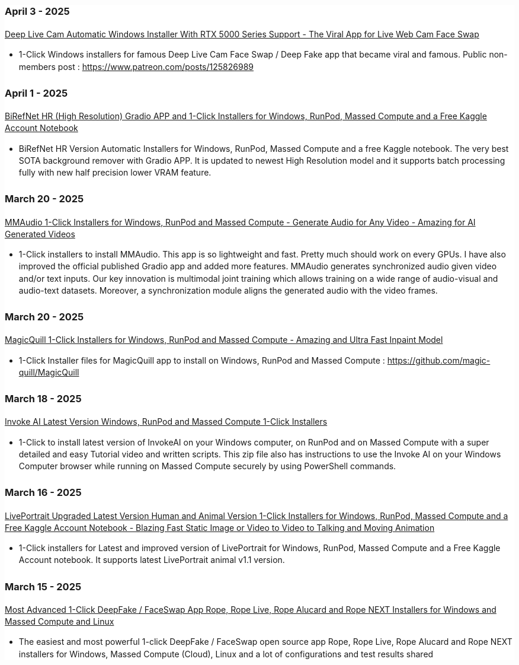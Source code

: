 ### April 3 - 2025
[Deep Live Cam Automatic Windows Installer With RTX 5000 Series Support - The Viral App for Live Web Cam Face Swap](https://www.patreon.com/posts/125826778)
* 1-Click Windows installers for famous Deep Live Cam Face Swap / Deep Fake app that became viral and famous. Public non-members post : https://www.patreon.com/posts/125826989

### April 1 - 2025
[BiRefNet HR (High Resolution) Gradio APP and 1-Click Installers for Windows, RunPod, Massed Compute and a Free Kaggle Account Notebook](https://www.patreon.com/posts/121679760)
* BiRefNet HR Version Automatic Installers for Windows, RunPod, Massed Compute and a free Kaggle notebook. The very best SOTA background remover with Gradio APP. It is updated to newest High Resolution model and it supports batch processing fully with new half precision lower VRAM feature.

### March 20 - 2025
[MMAudio 1-Click Installers for Windows, RunPod and Massed Compute - Generate Audio for Any Video - Amazing for AI Generated Videos](https://www.patreon.com/posts/117990364)
* 1-Click installers to install MMAudio. This app is so lightweight and fast. Pretty much should work on every GPUs. I have also improved the official published Gradio app and added more features. MMAudio generates synchronized audio given video and/or text inputs. Our key innovation is multimodal joint training which allows training on a wide range of audio-visual and audio-text datasets. Moreover, a synchronization module aligns the generated audio with the video frames.

### March 20 - 2025
[MagicQuill 1-Click Installers for Windows, RunPod and Massed Compute - Amazing and Ultra Fast Inpaint Model](https://www.patreon.com/posts/117326651)
* 1-Click Installer files for MagicQuill app to install on Windows, RunPod and Massed Compute : https://github.com/magic-quill/MagicQuill

### March 18 - 2025
[Invoke AI Latest Version Windows, RunPod and Massed Compute 1-Click Installers](https://www.patreon.com/posts/112912425)
* 1-Click to install latest version of InvokeAI on your Windows computer, on RunPod and on Massed Compute with a super detailed and easy Tutorial video and written scripts. This zip file also has instructions to use the Invoke AI on your Windows Computer browser while running on Massed Compute securely by using PowerShell commands.

### March 16 - 2025
[LivePortrait Upgraded Latest Version Human and Animal Version 1-Click Installers for Windows, RunPod, Massed Compute and a Free Kaggle Account Notebook - Blazing Fast Static Image or Video to Video to Talking and Moving Animation](https://www.patreon.com/posts/119254105)
* 1-Click installers for Latest and improved version of LivePortrait for Windows, RunPod, Massed Compute and a Free Kaggle Account notebook. It supports latest LivePortrait animal v1.1 version.

### March 15 - 2025
[Most Advanced 1-Click DeepFake / FaceSwap App Rope, Rope Live, Rope Alucard and Rope NEXT Installers for Windows and Massed Compute and Linux](https://www.patreon.com/posts/105123768)
* The easiest and most powerful 1-click DeepFake / FaceSwap open source app Rope, Rope Live, Rope Alucard and Rope NEXT installers for Windows, Massed Compute (Cloud), Linux and a lot of configurations and test results shared
  